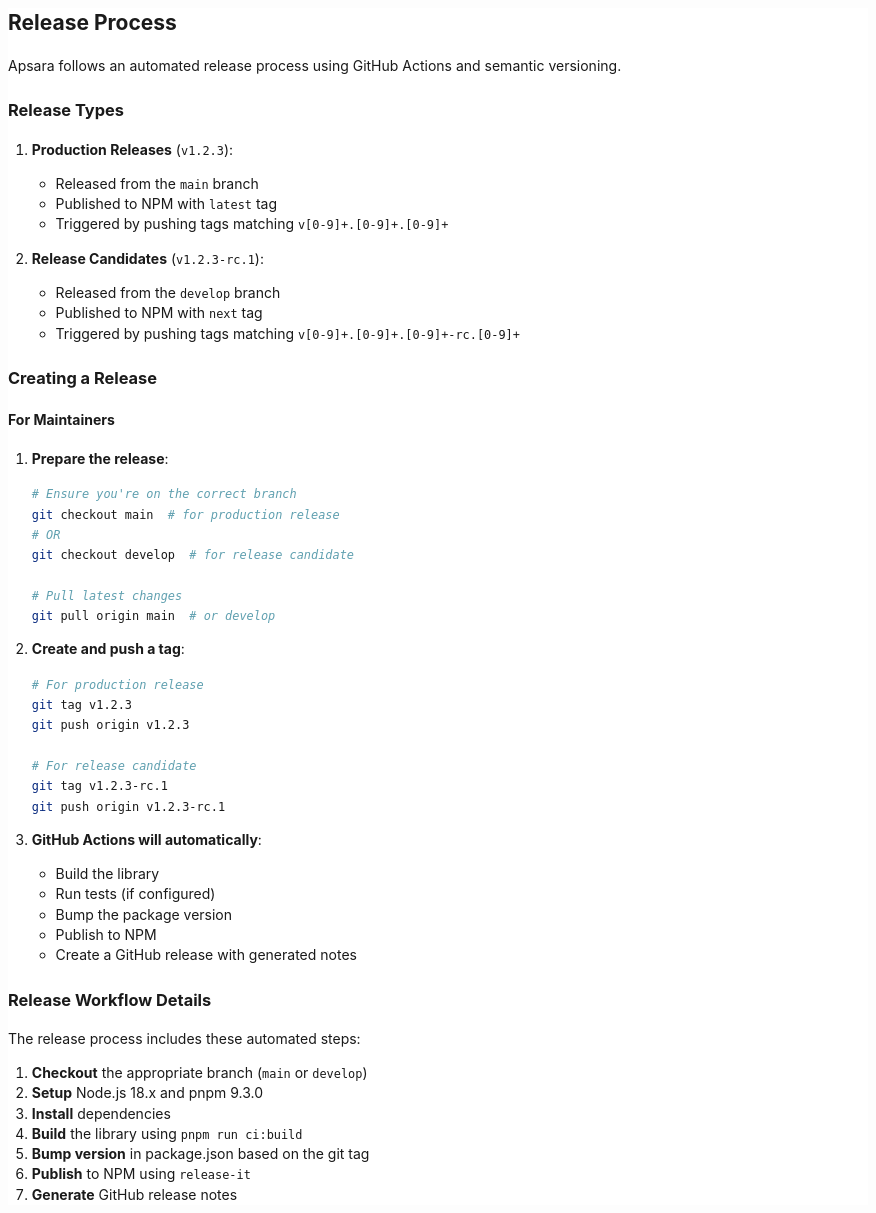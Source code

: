 ## Release Process

Apsara follows an automated release process using GitHub Actions and semantic versioning.

### Release Types

1. **Production Releases** (`v1.2.3`):
   - Released from the `main` branch
   - Published to NPM with `latest` tag
   - Triggered by pushing tags matching `v[0-9]+.[0-9]+.[0-9]+`

2. **Release Candidates** (`v1.2.3-rc.1`):
   - Released from the `develop` branch
   - Published to NPM with `next` tag
   - Triggered by pushing tags matching `v[0-9]+.[0-9]+.[0-9]+-rc.[0-9]+`

### Creating a Release

#### For Maintainers

1. **Prepare the release**:
   ```bash
   # Ensure you're on the correct branch
   git checkout main  # for production release
   # OR
   git checkout develop  # for release candidate
   
   # Pull latest changes
   git pull origin main  # or develop
   ```

2. **Create and push a tag**:
   ```bash
   # For production release
   git tag v1.2.3
   git push origin v1.2.3
   
   # For release candidate
   git tag v1.2.3-rc.1
   git push origin v1.2.3-rc.1
   ```

3. **GitHub Actions will automatically**:
   - Build the library
   - Run tests (if configured)
   - Bump the package version
   - Publish to NPM
   - Create a GitHub release with generated notes

### Release Workflow Details

The release process includes these automated steps:

1. **Checkout** the appropriate branch (`main` or `develop`)
2. **Setup** Node.js 18.x and pnpm 9.3.0
3. **Install** dependencies
4. **Build** the library using `pnpm run ci:build`
5. **Bump version** in package.json based on the git tag
6. **Publish** to NPM using `release-it`
7. **Generate** GitHub release notes
